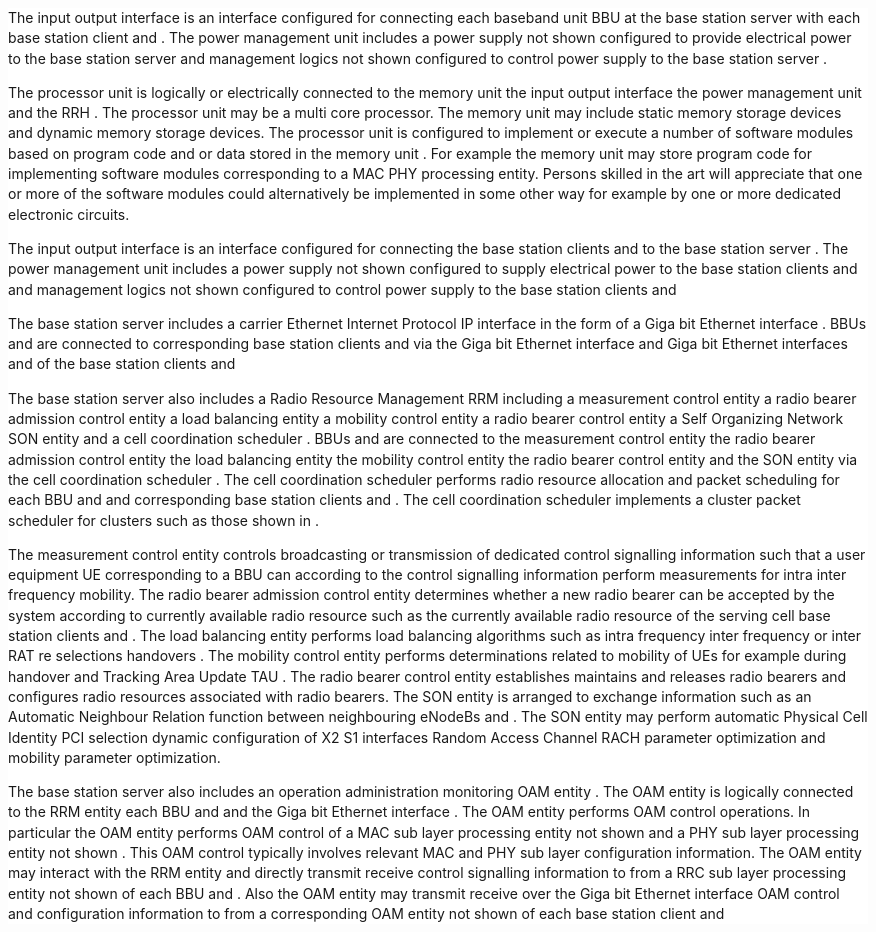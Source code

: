 The input output interface is an interface configured for connecting each baseband unit BBU at the base station server with each base station client and . The power management unit includes a power supply not shown configured to provide electrical power to the base station server and management logics not shown configured to control power supply to the base station server .

The processor unit is logically or electrically connected to the memory unit the input output interface the power management unit and the RRH . The processor unit may be a multi core processor. The memory unit may include static memory storage devices and dynamic memory storage devices. The processor unit is configured to implement or execute a number of software modules based on program code and or data stored in the memory unit . For example the memory unit may store program code for implementing software modules corresponding to a MAC PHY processing entity. Persons skilled in the art will appreciate that one or more of the software modules could alternatively be implemented in some other way for example by one or more dedicated electronic circuits.

The input output interface is an interface configured for connecting the base station clients and to the base station server . The power management unit includes a power supply not shown configured to supply electrical power to the base station clients and and management logics not shown configured to control power supply to the base station clients and 

The base station server includes a carrier Ethernet Internet Protocol IP interface in the form of a Giga bit Ethernet interface . BBUs and are connected to corresponding base station clients and via the Giga bit Ethernet interface and Giga bit Ethernet interfaces and of the base station clients and

The base station server also includes a Radio Resource Management RRM including a measurement control entity a radio bearer admission control entity a load balancing entity a mobility control entity a radio bearer control entity a Self Organizing Network SON entity and a cell coordination scheduler . BBUs and are connected to the measurement control entity the radio bearer admission control entity the load balancing entity the mobility control entity the radio bearer control entity and the SON entity via the cell coordination scheduler . The cell coordination scheduler performs radio resource allocation and packet scheduling for each BBU and and corresponding base station clients and . The cell coordination scheduler implements a cluster packet scheduler for clusters such as those shown in .

The measurement control entity controls broadcasting or transmission of dedicated control signalling information such that a user equipment UE corresponding to a BBU can according to the control signalling information perform measurements for intra inter frequency mobility. The radio bearer admission control entity determines whether a new radio bearer can be accepted by the system according to currently available radio resource such as the currently available radio resource of the serving cell base station clients and . The load balancing entity performs load balancing algorithms such as intra frequency inter frequency or inter RAT re selections handovers . The mobility control entity performs determinations related to mobility of UEs for example during handover and Tracking Area Update TAU . The radio bearer control entity establishes maintains and releases radio bearers and configures radio resources associated with radio bearers. The SON entity is arranged to exchange information such as an Automatic Neighbour Relation function between neighbouring eNodeBs and . The SON entity may perform automatic Physical Cell Identity PCI selection dynamic configuration of X2 S1 interfaces Random Access Channel RACH parameter optimization and mobility parameter optimization.

The base station server also includes an operation administration monitoring OAM entity . The OAM entity is logically connected to the RRM entity each BBU and and the Giga bit Ethernet interface . The OAM entity performs OAM control operations. In particular the OAM entity performs OAM control of a MAC sub layer processing entity not shown and a PHY sub layer processing entity not shown . This OAM control typically involves relevant MAC and PHY sub layer configuration information. The OAM entity may interact with the RRM entity and directly transmit receive control signalling information to from a RRC sub layer processing entity not shown of each BBU and . Also the OAM entity may transmit receive over the Giga bit Ethernet interface OAM control and configuration information to from a corresponding OAM entity not shown of each base station client and
